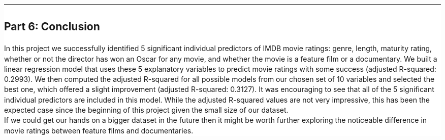 * * *

## Part 6: Conclusion

In this project we successfully identified 5 significant individual predictors of IMDB movie ratings: genre, length, maturity rating, whether or not the director has won an Oscar for any movie, and whether the movie is a feature film or a documentary. We built a linear regression model that uses these 5 explanatory variables to predict movie ratings with some success (adjusted R-squared: 0.2993). We then computed the adjusted R-squared for all possible models from our chosen set of 10 variables and selected the best one, which offered a slight improvement (adjusted R-squared: 0.3127). It was encouraging to see that all of the 5 significant individual predictors are included in this model. While the adjusted R-squared values are not very impressive, this has been the expected case since the beginning of this project given the small size of our dataset.<br>
If we could get our hands on a bigger dataset in the future then it might be worth further exploring the noticeable difference in movie ratings between feature films and documentaries.
